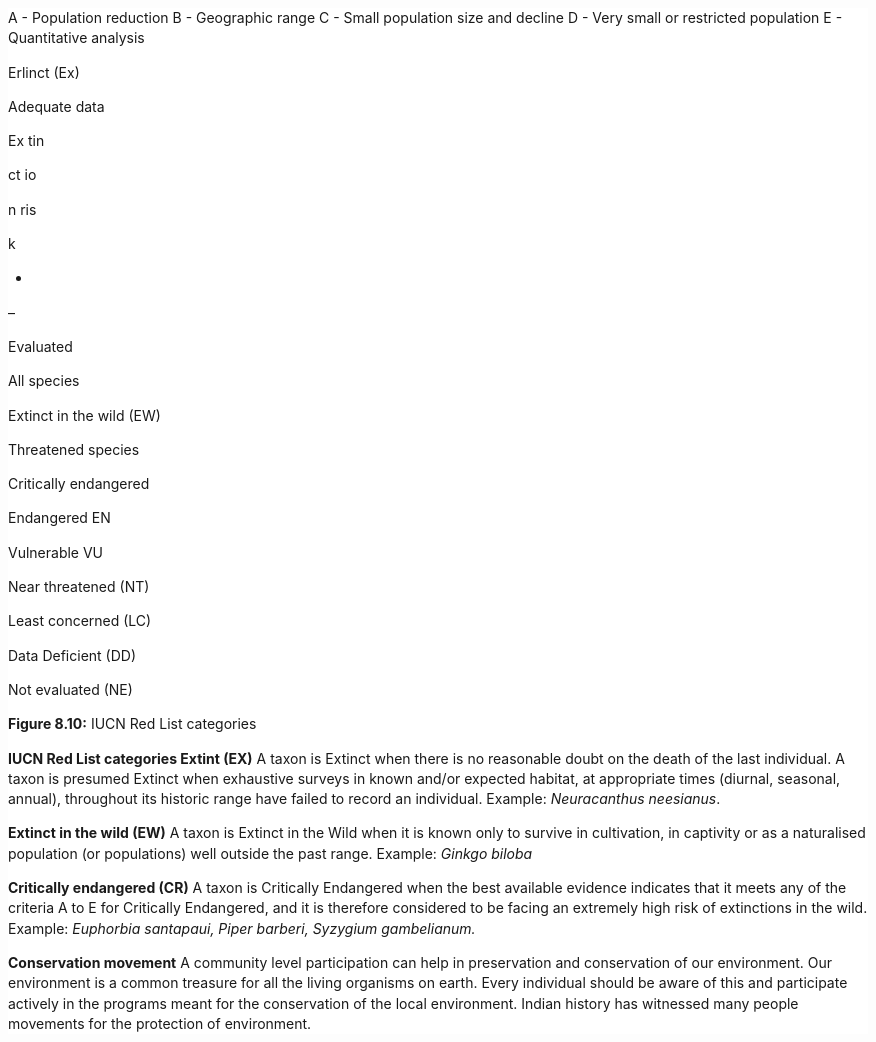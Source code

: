 


A - Population reduction B - Geographic range C - Small population size and decline D - Very small or restricted population E - Quantitative analysis

Erlinct (Ex)

Adequate data

Ex tin

ct io

n ris

k

+

–

Evaluated

All species

Extinct in the wild (EW)

Threatened species

Critically endangered

Endangered EN

Vulnerable VU

Near threatened (NT)

Least concerned (LC)

Data Deficient (DD)

Not evaluated (NE)

**Figure 8.10:** IUCN Red List categories

**IUCN Red List categories Extint (EX)** A taxon is Extinct when there is no reasonable doubt on the death of the last individual. A taxon is presumed Extinct when exhaustive surveys in known and/or expected habitat, at appropriate times (diurnal, seasonal, annual), throughout its historic range have failed to record an individual. Example: _Neuracanthus neesianus_.

**Extinct in the wild (EW)** A taxon is Extinct in the Wild when it is known only to survive in cultivation, in captivity or as a naturalised population (or populations) well outside the past range. Example: _Ginkgo biloba_

**Critically endangered (CR)** A taxon is Critically Endangered when the best available evidence indicates that it meets any of the criteria A to E for Critically Endangered, and it is therefore considered to be facing an extremely high risk of extinctions in the wild. Example: _Euphorbia santapaui, Piper barberi, Syzygium gambelianum._

**Conservation movement** A community level participation can help in preservation and conservation of our environment. Our environment is a common treasure for all the living organisms on earth. Every individual should be aware of this and participate actively in the programs meant for the conservation of the local environment. Indian history has witnessed many people movements for the protection of environment.
